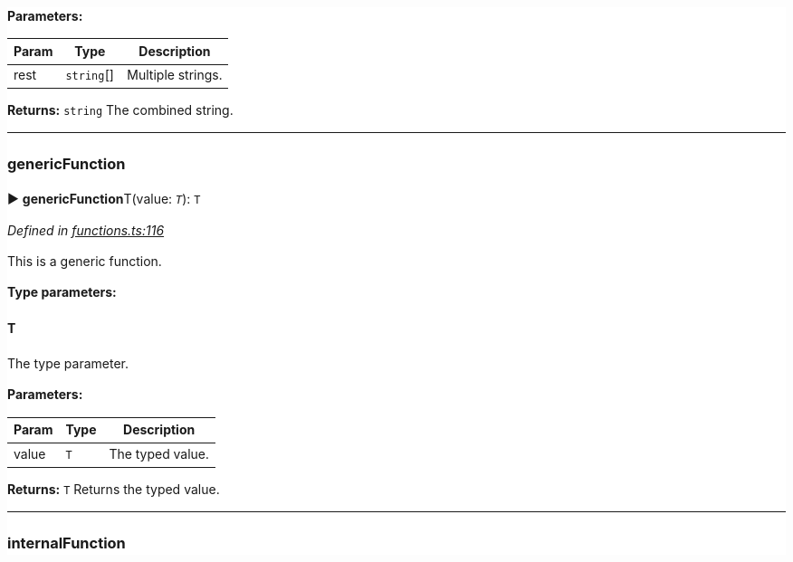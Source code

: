 
**Parameters:**

| Param | Type | Description |
| ------ | ------ | ------ |
| rest | `string`[]   |  Multiple strings. |





**Returns:** `string`
The combined string.






___



###  genericFunction

► **genericFunction**T(value: *`T`*): `T`



*Defined in [functions.ts:116](https://bitbucket.org/owner/repository_name/src/master/src/functions.ts?fileviewer&amp;#x3D;file-view-default#functions.ts-116)*



This is a generic function.


**Type parameters:**

#### T 

The type parameter.

**Parameters:**

| Param | Type | Description |
| ------ | ------ | ------ |
| value | `T`   |  The typed value. |





**Returns:** `T`
Returns the typed value.






___



###  internalFunction

